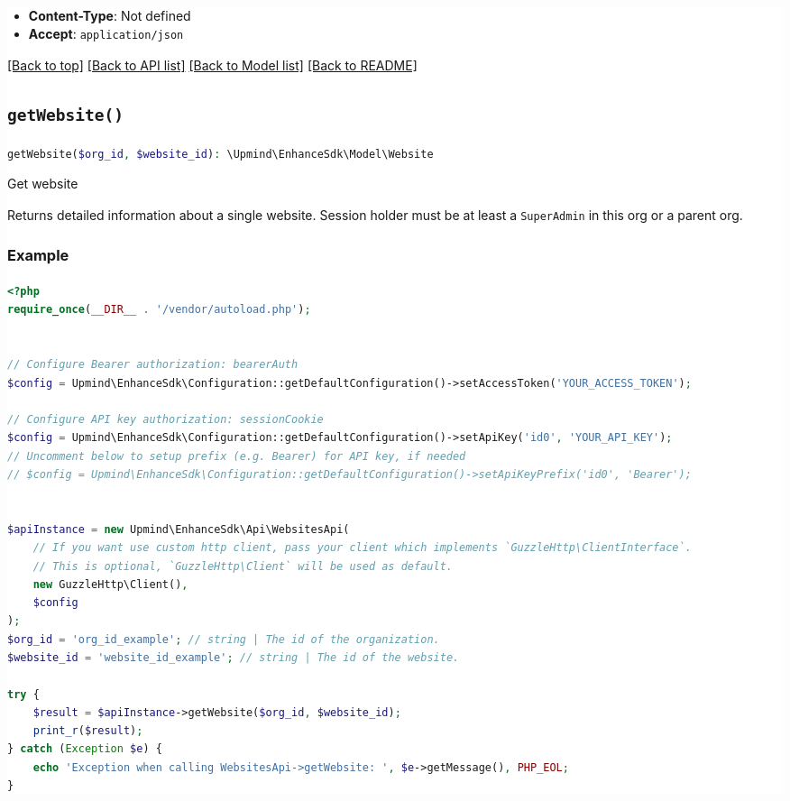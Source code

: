 - **Content-Type**: Not defined
- **Accept**: `application/json`

[[Back to top]](#) [[Back to API list]](../../README.md#endpoints)
[[Back to Model list]](../../README.md#models)
[[Back to README]](../../README.md)

## `getWebsite()`

```php
getWebsite($org_id, $website_id): \Upmind\EnhanceSdk\Model\Website
```

Get website

Returns detailed information about a single website. Session holder must be at least a `SuperAdmin` in this org or a parent org.

### Example

```php
<?php
require_once(__DIR__ . '/vendor/autoload.php');


// Configure Bearer authorization: bearerAuth
$config = Upmind\EnhanceSdk\Configuration::getDefaultConfiguration()->setAccessToken('YOUR_ACCESS_TOKEN');

// Configure API key authorization: sessionCookie
$config = Upmind\EnhanceSdk\Configuration::getDefaultConfiguration()->setApiKey('id0', 'YOUR_API_KEY');
// Uncomment below to setup prefix (e.g. Bearer) for API key, if needed
// $config = Upmind\EnhanceSdk\Configuration::getDefaultConfiguration()->setApiKeyPrefix('id0', 'Bearer');


$apiInstance = new Upmind\EnhanceSdk\Api\WebsitesApi(
    // If you want use custom http client, pass your client which implements `GuzzleHttp\ClientInterface`.
    // This is optional, `GuzzleHttp\Client` will be used as default.
    new GuzzleHttp\Client(),
    $config
);
$org_id = 'org_id_example'; // string | The id of the organization.
$website_id = 'website_id_example'; // string | The id of the website.

try {
    $result = $apiInstance->getWebsite($org_id, $website_id);
    print_r($result);
} catch (Exception $e) {
    echo 'Exception when calling WebsitesApi->getWebsite: ', $e->getMessage(), PHP_EOL;
}
```
